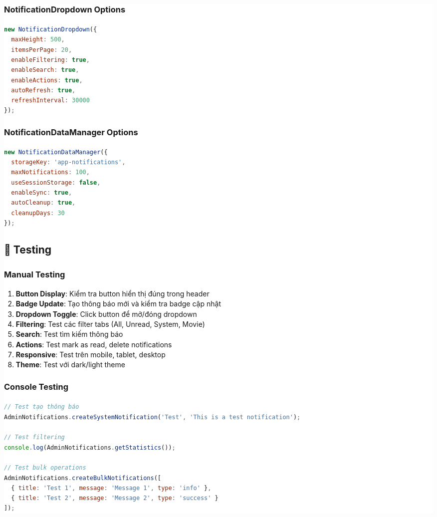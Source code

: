 ### NotificationDropdown Options

```javascript
new NotificationDropdown({
  maxHeight: 500,
  itemsPerPage: 20,
  enableFiltering: true,
  enableSearch: true,
  enableActions: true,
  autoRefresh: true,
  refreshInterval: 30000
});
```

### NotificationDataManager Options

```javascript
new NotificationDataManager({
  storageKey: 'app-notifications',
  maxNotifications: 100,
  useSessionStorage: false,
  enableSync: true,
  autoCleanup: true,
  cleanupDays: 30
});
```

## 🧪 Testing

### Manual Testing

1. **Button Display**: Kiểm tra button hiển thị đúng trong header
2. **Badge Update**: Tạo thông báo mới và kiểm tra badge cập nhật
3. **Dropdown Toggle**: Click button để mở/đóng dropdown
4. **Filtering**: Test các filter tabs (All, Unread, System, Movie)
5. **Search**: Test tìm kiếm thông báo
6. **Actions**: Test mark as read, delete notifications
7. **Responsive**: Test trên mobile, tablet, desktop
8. **Theme**: Test với dark/light theme

### Console Testing

```javascript
// Test tạo thông báo
AdminNotifications.createSystemNotification('Test', 'This is a test notification');

// Test filtering
console.log(AdminNotifications.getStatistics());

// Test bulk operations
AdminNotifications.createBulkNotifications([
  { title: 'Test 1', message: 'Message 1', type: 'info' },
  { title: 'Test 2', message: 'Message 2', type: 'success' }
]);
```
